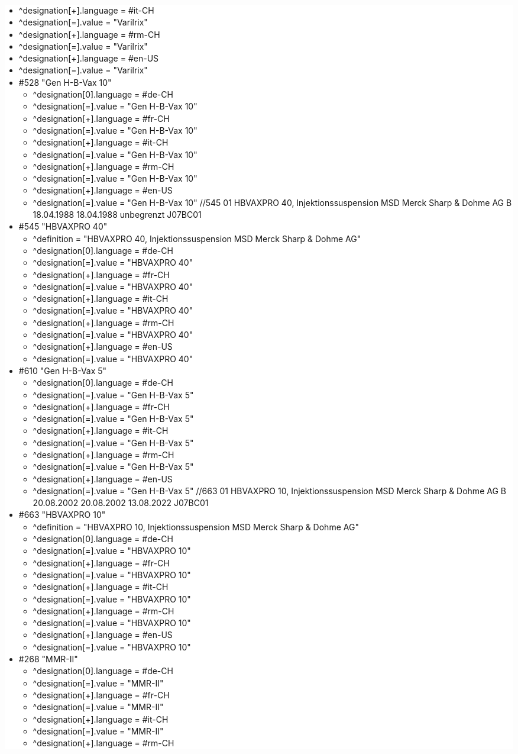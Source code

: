   * ^designation[+].language = #it-CH
  * ^designation[=].value = "Varilrix"
  * ^designation[+].language = #rm-CH
  * ^designation[=].value = "Varilrix"
  * ^designation[+].language = #en-US
  * ^designation[=].value = "Varilrix"
* #528 "Gen H-B-Vax 10"
  * ^designation[0].language = #de-CH
  * ^designation[=].value = "Gen H-B-Vax 10"
  * ^designation[+].language = #fr-CH
  * ^designation[=].value = "Gen H-B-Vax 10"
  * ^designation[+].language = #it-CH
  * ^designation[=].value = "Gen H-B-Vax 10"
  * ^designation[+].language = #rm-CH
  * ^designation[=].value = "Gen H-B-Vax 10"
  * ^designation[+].language = #en-US
  * ^designation[=].value = "Gen H-B-Vax 10"
//545	01	HBVAXPRO 40, Injektionssuspension	MSD Merck Sharp & Dohme AG	B	18.04.1988	18.04.1988	unbegrenzt	J07BC01
* #545 "HBVAXPRO 40"
  * ^definition = "HBVAXPRO 40, Injektionssuspension MSD Merck Sharp & Dohme AG"
  * ^designation[0].language = #de-CH
  * ^designation[=].value = "HBVAXPRO 40"
  * ^designation[+].language = #fr-CH
  * ^designation[=].value = "HBVAXPRO 40"
  * ^designation[+].language = #it-CH
  * ^designation[=].value = "HBVAXPRO 40"
  * ^designation[+].language = #rm-CH
  * ^designation[=].value = "HBVAXPRO 40"
  * ^designation[+].language = #en-US
  * ^designation[=].value = "HBVAXPRO 40"
* #610 "Gen H-B-Vax 5"
  * ^designation[0].language = #de-CH
  * ^designation[=].value = "Gen H-B-Vax 5"
  * ^designation[+].language = #fr-CH
  * ^designation[=].value = "Gen H-B-Vax 5"
  * ^designation[+].language = #it-CH
  * ^designation[=].value = "Gen H-B-Vax 5"
  * ^designation[+].language = #rm-CH
  * ^designation[=].value = "Gen H-B-Vax 5"
  * ^designation[+].language = #en-US
  * ^designation[=].value = "Gen H-B-Vax 5"
//663	01	HBVAXPRO 10, Injektionssuspension	MSD Merck Sharp & Dohme AG	B	20.08.2002	20.08.2002	13.08.2022	J07BC01
* #663 "HBVAXPRO 10"
  * ^definition = "HBVAXPRO 10, Injektionssuspension MSD Merck Sharp & Dohme AG"
  * ^designation[0].language = #de-CH
  * ^designation[=].value = "HBVAXPRO 10"
  * ^designation[+].language = #fr-CH
  * ^designation[=].value = "HBVAXPRO 10"
  * ^designation[+].language = #it-CH
  * ^designation[=].value = "HBVAXPRO 10"
  * ^designation[+].language = #rm-CH
  * ^designation[=].value = "HBVAXPRO 10"
  * ^designation[+].language = #en-US
  * ^designation[=].value = "HBVAXPRO 10"
* #268 "MMR-II"
  * ^designation[0].language = #de-CH
  * ^designation[=].value = "MMR-II"
  * ^designation[+].language = #fr-CH
  * ^designation[=].value = "MMR-II"
  * ^designation[+].language = #it-CH
  * ^designation[=].value = "MMR-II"
  * ^designation[+].language = #rm-CH